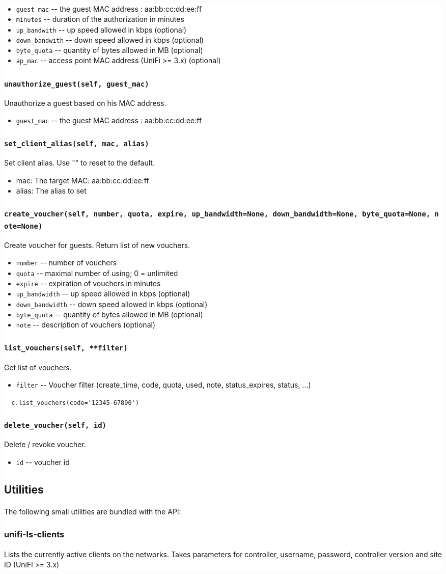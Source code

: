    - `guest_mac`     -- the guest MAC address : aa:bb:cc:dd:ee:ff
   - `minutes`      -- duration of the authorization in minutes
   - `up_bandwith`  -- up speed allowed in kbps (optional)
   - `down_bandwith` -- down speed allowed in kbps (optional)
   - `byte_quota`    -- quantity of bytes allowed in MB (optional)
   - `ap_mac`        -- access point MAC address (UniFi >= 3.x) (optional)

### `unauthorize_guest(self, guest_mac)`
Unauthorize a guest based on his MAC address.

  - `guest_mac` -- the guest MAC address : aa:bb:cc:dd:ee:ff

### `set_client_alias(self, mac, alias)`
Set client alias. Use "" to reset to the default.
  - mac: The target MAC: aa:bb:cc:dd:ee:ff
  - alias: The alias to set

### `create_voucher(self, number, quota, expire, up_bandwidth=None, down_bandwidth=None, byte_quota=None, note=None)`
Create voucher for guests. Return list of new vouchers.

  - `number`          -- number of vouchers
  - `quota`           -- maximal number of using; 0 = unlimited
  - `expire`          -- expiration of vouchers in minutes
  - `up_bandwidth`    -- up speed allowed in kbps (optional)
  - `down_bandwidth`  -- down speed allowed in kbps (optional)
  - `byte_quota`      -- quantity of bytes allowed in MB (optional)
  - `note`            -- description of vouchers (optional)

### `list_vouchers(self, **filter)`
Get list of vouchers.

  - `filter`  --  Voucher filter  (create_time, code, quota, used, note, status_expires, status, ...)

```
  c.list_vouchers(code='12345-67890')
```

### `delete_voucher(self, id)`
Delete / revoke voucher.

  - `id`    -- voucher id


Utilities
---------

The following small utilities are bundled with the API:

### unifi-ls-clients

Lists the currently active clients on the networks. Takes parameters for
controller, username, password, controller version and site ID (UniFi >= 3.x)
